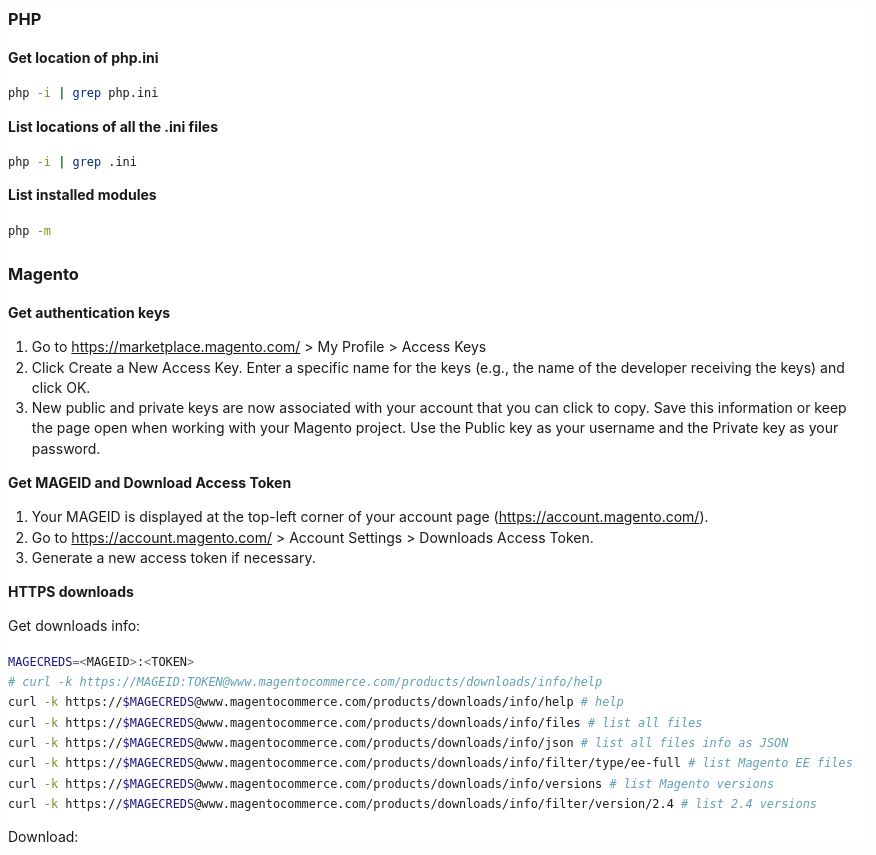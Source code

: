 ### PHP

**Get location of php.ini**

```sh
php -i | grep php.ini
```

**List locations of all the .ini files**

```sh
php -i | grep .ini
```

**List installed modules**

```sh
php -m
```

### Magento

**Get authentication keys**

1. Go to https://marketplace.magento.com/ > My Profile > Access Keys
2. Click Create a New Access Key. Enter a specific name for the keys (e.g., the name of the developer receiving the keys) and click OK.
3. New public and private keys are now associated with your account that you can click to copy. Save this information or keep the page open when working with your Magento project. Use the Public key as your username and the Private key as your password.

**Get MAGEID and Download Access Token**

1. Your MAGEID is displayed at the top-left corner of your account page (https://account.magento.com/).
2. Go to https://account.magento.com/ > Account Settings > Downloads Access Token.
3. Generate a new access token if necessary.

**HTTPS downloads**

Get downloads info:

```sh
MAGECREDS=<MAGEID>:<TOKEN>
# curl -k https://MAGEID:TOKEN@www.magentocommerce.com/products/downloads/info/help
curl -k https://$MAGECREDS@www.magentocommerce.com/products/downloads/info/help # help
curl -k https://$MAGECREDS@www.magentocommerce.com/products/downloads/info/files # list all files
curl -k https://$MAGECREDS@www.magentocommerce.com/products/downloads/info/json # list all files info as JSON
curl -k https://$MAGECREDS@www.magentocommerce.com/products/downloads/info/filter/type/ee-full # list Magento EE files
curl -k https://$MAGECREDS@www.magentocommerce.com/products/downloads/info/versions # list Magento versions
curl -k https://$MAGECREDS@www.magentocommerce.com/products/downloads/info/filter/version/2.4 # list 2.4 versions
```

Download:
